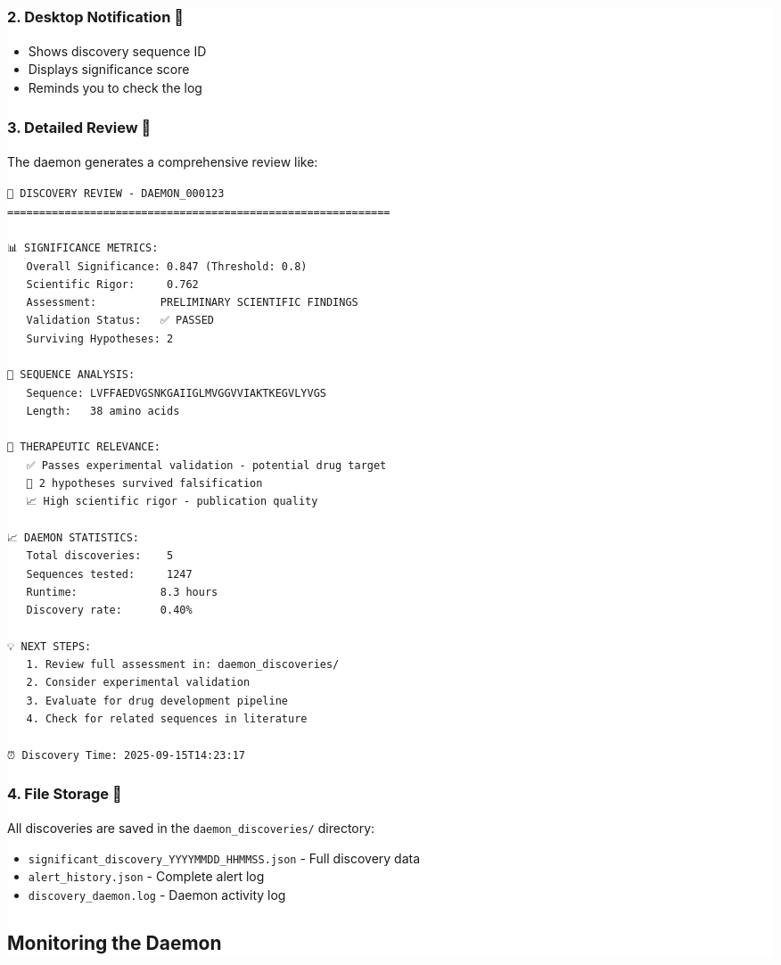 ### 2. **Desktop Notification** 💬
- Shows discovery sequence ID
- Displays significance score
- Reminds you to check the log

### 3. **Detailed Review** 📝
The daemon generates a comprehensive review like:

```
🔬 DISCOVERY REVIEW - DAEMON_000123
============================================================

📊 SIGNIFICANCE METRICS:
   Overall Significance: 0.847 (Threshold: 0.8)
   Scientific Rigor:     0.762
   Assessment:          PRELIMINARY SCIENTIFIC FINDINGS
   Validation Status:   ✅ PASSED
   Surviving Hypotheses: 2

🧬 SEQUENCE ANALYSIS:
   Sequence: LVFFAEDVGSNKGAIIGLMVGGVVIAKTKEGVLYVGS
   Length:   38 amino acids
   
🎯 THERAPEUTIC RELEVANCE:
   ✅ Passes experimental validation - potential drug target
   🧪 2 hypotheses survived falsification
   📈 High scientific rigor - publication quality

📈 DAEMON STATISTICS:
   Total discoveries:    5
   Sequences tested:     1247
   Runtime:             8.3 hours
   Discovery rate:      0.40%

💡 NEXT STEPS:
   1. Review full assessment in: daemon_discoveries/
   2. Consider experimental validation
   3. Evaluate for drug development pipeline
   4. Check for related sequences in literature

⏰ Discovery Time: 2025-09-15T14:23:17
```

### 4. **File Storage** 📁
All discoveries are saved in the `daemon_discoveries/` directory:
- `significant_discovery_YYYYMMDD_HHMMSS.json` - Full discovery data
- `alert_history.json` - Complete alert log
- `discovery_daemon.log` - Daemon activity log

## Monitoring the Daemon
